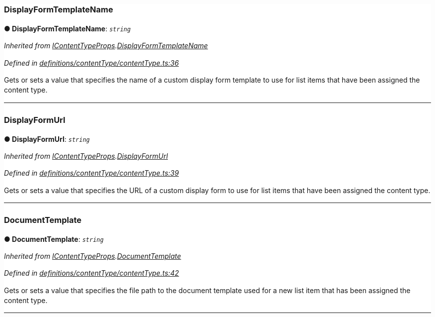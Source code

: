 ###  DisplayFormTemplateName

**●  DisplayFormTemplateName**:  *`string`* 

*Inherited from [IContentTypeProps](_definitions_contenttype_contenttype_.icontenttypeprops.md).[DisplayFormTemplateName](_definitions_contenttype_contenttype_.icontenttypeprops.md#displayformtemplatename)*

*Defined in [definitions/contentType/contentType.ts:36](https://github.com/gunjandatta/sprest/blob/3de79f1/src/definitions/contentType/contentType.ts#L36)*



Gets or sets a value that specifies the name of a custom display form template to use for list items that have been assigned the content type.




___

<a id="displayformurl"></a>

###  DisplayFormUrl

**●  DisplayFormUrl**:  *`string`* 

*Inherited from [IContentTypeProps](_definitions_contenttype_contenttype_.icontenttypeprops.md).[DisplayFormUrl](_definitions_contenttype_contenttype_.icontenttypeprops.md#displayformurl)*

*Defined in [definitions/contentType/contentType.ts:39](https://github.com/gunjandatta/sprest/blob/3de79f1/src/definitions/contentType/contentType.ts#L39)*



Gets or sets a value that specifies the URL of a custom display form to use for list items that have been assigned the content type.




___

<a id="documenttemplate"></a>

###  DocumentTemplate

**●  DocumentTemplate**:  *`string`* 

*Inherited from [IContentTypeProps](_definitions_contenttype_contenttype_.icontenttypeprops.md).[DocumentTemplate](_definitions_contenttype_contenttype_.icontenttypeprops.md#documenttemplate)*

*Defined in [definitions/contentType/contentType.ts:42](https://github.com/gunjandatta/sprest/blob/3de79f1/src/definitions/contentType/contentType.ts#L42)*



Gets or sets a value that specifies the file path to the document template used for a new list item that has been assigned the content type.




___
